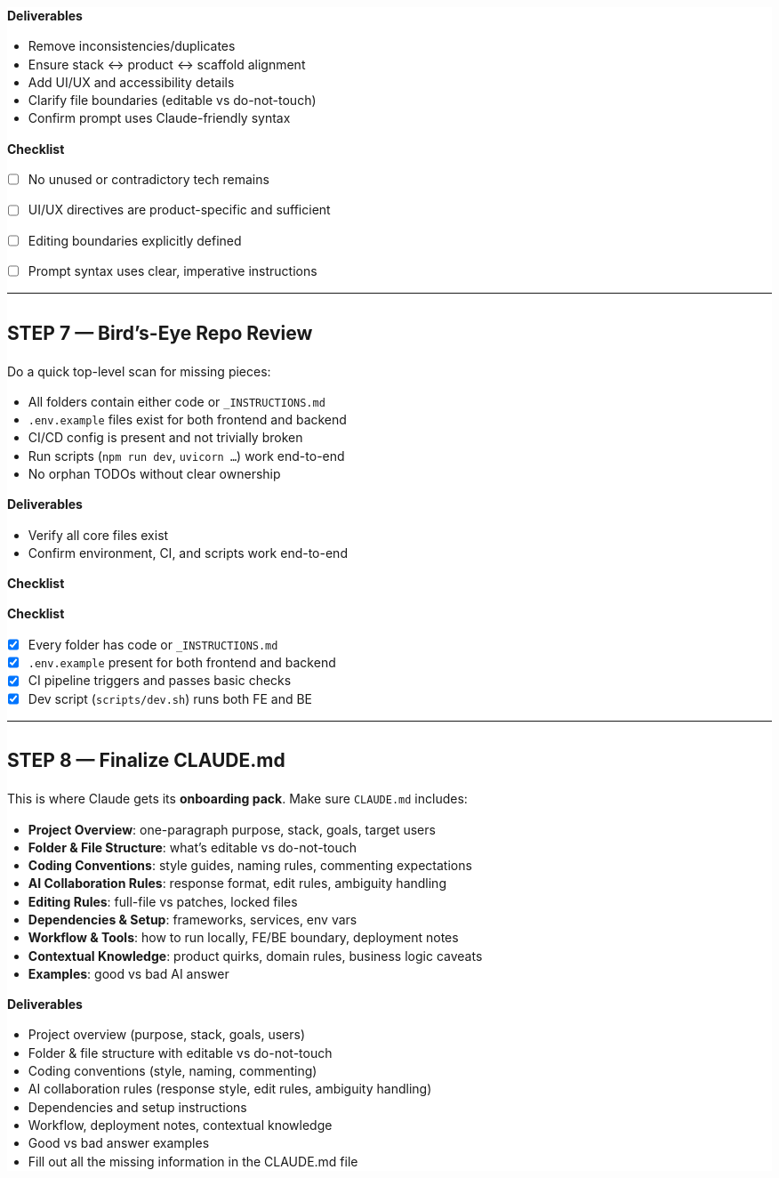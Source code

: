 **Deliverables**
- Remove inconsistencies/duplicates  
- Ensure stack ↔ product ↔ scaffold alignment  
- Add UI/UX and accessibility details  
- Clarify file boundaries (editable vs do-not-touch)  
- Confirm prompt uses Claude-friendly syntax  

**Checklist**
- [ ] No unused or contradictory tech remains  
- [ ] UI/UX directives are product-specific and sufficient  
- [ ] Editing boundaries explicitly defined  
- [ ] Prompt syntax uses clear, imperative instructions  


---

## STEP 7 — Bird’s-Eye Repo Review
Do a quick top-level scan for missing pieces:

- All folders contain either code or `_INSTRUCTIONS.md`  
- `.env.example` files exist for both frontend and backend  
- CI/CD config is present and not trivially broken  
- Run scripts (`npm run dev`, `uvicorn …`) work end-to-end  
- No orphan TODOs without clear ownership

**Deliverables**
- Verify all core files exist  
- Confirm environment, CI, and scripts work end-to-end  

**Checklist**

**Checklist**
- [x] Every folder has code or `_INSTRUCTIONS.md`  
- [x] `.env.example` present for both frontend and backend  
- [x] CI pipeline triggers and passes basic checks  
- [x] Dev script (`scripts/dev.sh`) runs both FE and BE  

---

## STEP 8 — Finalize CLAUDE.md
This is where Claude gets its **onboarding pack**. Make sure `CLAUDE.md` includes:

- **Project Overview**: one-paragraph purpose, stack, goals, target users  
- **Folder & File Structure**: what’s editable vs do-not-touch  
- **Coding Conventions**: style guides, naming rules, commenting expectations  
- **AI Collaboration Rules**: response format, edit rules, ambiguity handling  
- **Editing Rules**: full-file vs patches, locked files  
- **Dependencies & Setup**: frameworks, services, env vars  
- **Workflow & Tools**: how to run locally, FE/BE boundary, deployment notes  
- **Contextual Knowledge**: product quirks, domain rules, business logic caveats  
- **Examples**: good vs bad AI answer

**Deliverables**
- Project overview (purpose, stack, goals, users)  
- Folder & file structure with editable vs do-not-touch  
- Coding conventions (style, naming, commenting)  
- AI collaboration rules (response style, edit rules, ambiguity handling)  
- Dependencies and setup instructions  
- Workflow, deployment notes, contextual knowledge  
- Good vs bad answer examples  
- Fill out all the missing information in the CLAUDE.md file
